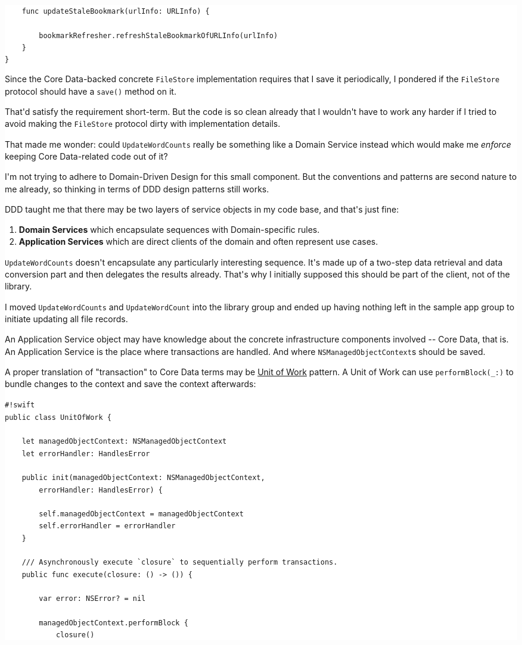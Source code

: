         func updateStaleBookmark(urlInfo: URLInfo) {
        
            bookmarkRefresher.refreshStaleBookmarkOfURLInfo(urlInfo)
        }
    }

Since the Core Data-backed concrete `FileStore` implementation requires that I save it periodically, I pondered if the `FileStore` protocol should have a `save()` method on it.

That'd satisfy the requirement short-term. But the code is so clean already that I wouldn't have to work any harder if I tried to avoid making the `FileStore` protocol dirty with implementation details.

That made me wonder: could `UpdateWordCounts` really be something like a Domain Service instead which would make me _enforce_ keeping Core Data-related code out of it?

I'm not trying to adhere to Domain-Driven Design for this small component. But the conventions and patterns are second nature to me already, so thinking in terms of DDD design patterns still works.

DDD taught me that there may be two layers of service objects in my code base, and that's just fine:

1. **Domain Services** which encapsulate sequences with Domain-specific rules.
2. **Application Services** which are direct clients of the domain and often represent use cases.

`UpdateWordCounts` doesn't encapsulate any particularly interesting sequence. It's made up of a two-step data retrieval and data conversion part and then delegates the results already. That's why I initially supposed this should be part of the client, not of the library.

I moved `UpdateWordCounts` and `UpdateWordCount` into the library group and ended up having nothing left in the sample app group to initiate updating all file records.

An Application Service object may have knowledge about the concrete infrastructure components involved -- Core Data, that is. An Application Service is the place where transactions are handled. And where `NSManagedObjectContext`s should be saved.

A proper translation of "transaction" to Core Data terms may be [Unit of Work][uow] pattern. A Unit of Work can use `performBlock(_:)` to bundle changes to the context and save the context afterwards:

    #!swift
    public class UnitOfWork {
    
        let managedObjectContext: NSManagedObjectContext
        let errorHandler: HandlesError
    
        public init(managedObjectContext: NSManagedObjectContext, 
            errorHandler: HandlesError) {
            
            self.managedObjectContext = managedObjectContext
            self.errorHandler = errorHandler
        }

        /// Asynchronously execute `closure` to sequentially perform transactions.
        public func execute(closure: () -> ()) {
            
            var error: NSError? = nil
        
            managedObjectContext.performBlock {
                closure()
            

[uow]: http://martinfowler.com/eaaCatalog/unitOfWork.html